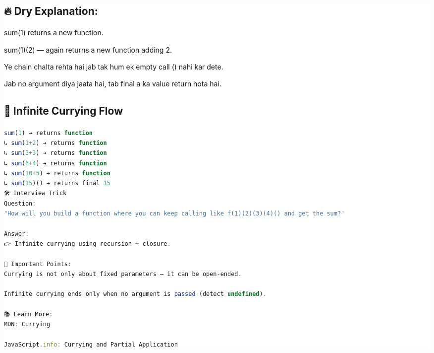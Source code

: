 ## 🔥 Dry Explanation:
sum(1) returns a new function.

sum(1)(2) — again returns a new function adding 2.

Ye chain chalta rehta hai jab tak hum ek empty call () nahi kar dete.

Jab no argument diya jaata hai, tab final a ka value return hota hai.

## 🎯 Infinite Currying Flow
```js
sum(1) ➔ returns function
↳ sum(1+2) ➔ returns function
↳ sum(3+3) ➔ returns function
↳ sum(6+4) ➔ returns function
↳ sum(10+5) ➔ returns function
↳ sum(15)() ➔ returns final 15
🛠️ Interview Trick
Question:
"How will you build a function where you can keep calling like f(1)(2)(3)(4)() and get the sum?"

Answer:
👉 Infinite currying using recursion + closure.

📌 Important Points:
Currying is not only about fixed parameters — it can be open-ended.

Infinite currying ends only when no argument is passed (detect undefined).

📚 Learn More:
MDN: Currying

JavaScript.info: Currying and Partial Application
